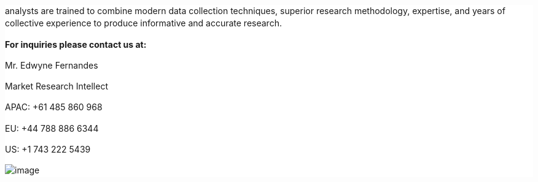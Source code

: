 analysts are trained to combine modern data collection techniques, superior research methodology, expertise, and years of collective experience to produce informative and accurate research.</span></p><p><strong>For inquiries please contact us at:</strong></p><p>Mr. Edwyne Fernandes</p><p>Market Research Intellect</p><p>APAC: +61 485 860 968</p><p>EU: +44 788 886 6344</p><p>US: +1 743 222 5439</p>
![image](https://github.com/user-attachments/assets/55bd3332-8cb3-491e-b8d7-d60360e6328c)
